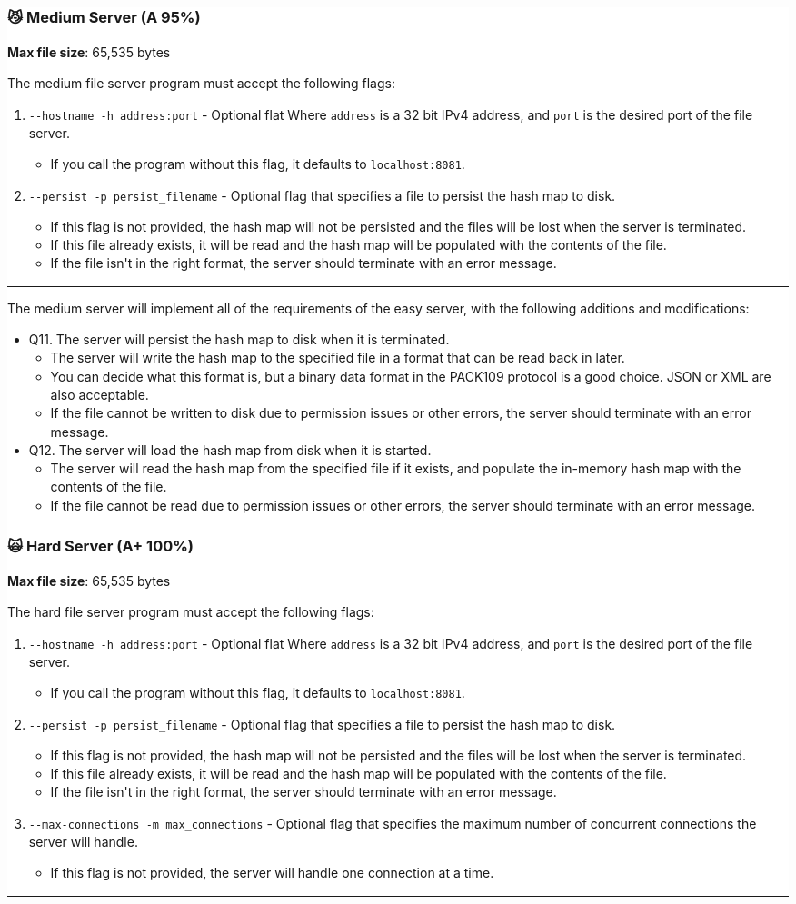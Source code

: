 ### 😼 Medium Server (A 95%)

**Max file size**: 65,535 bytes

The medium file server program must accept the following flags:

1. `--hostname -h address:port` - Optional flat Where `address` is a 32 bit IPv4 address, and `port` is the desired port of the file server.
    - If you call the program without this flag, it defaults to `localhost:8081`.

2. `--persist -p persist_filename` - Optional flag that specifies a file to persist the hash map to disk. 
    - If this flag is not provided, the hash map will not be persisted and the files will be lost when the server is terminated. 
    - If this file already exists, it will be read and the hash map will be populated with the contents of the file. 
    - If the file isn't in the right format, the server should terminate with an error message.

---

The medium server will implement all of the requirements of the easy server, with the following additions and modifications:

- Q11. The server will persist the hash map to disk when it is terminated.
    - The server will write the hash map to the specified file in a format that can be read back in later. 
    - You can decide what this format is, but a binary data format in the PACK109 protocol is a good choice. JSON or XML are also acceptable.
    - If the file cannot be written to disk due to permission issues or other errors, the server should terminate with an error message.
- Q12. The server will load the hash map from disk when it is started.
    - The server will read the hash map from the specified file if it exists, and populate the in-memory hash map with the contents of the file.
    - If the file cannot be read due to permission issues or other errors, the server should terminate with an error message.

### 🙀 Hard Server (A+ 100%)

**Max file size**: 65,535 bytes

The hard file server program must accept the following flags:

1. `--hostname -h address:port` - Optional flat Where `address` is a 32 bit IPv4 address, and `port` is the desired port of the file server.
    - If you call the program without this flag, it defaults to `localhost:8081`.

2. `--persist -p persist_filename` - Optional flag that specifies a file to persist the hash map to disk. 
    - If this flag is not provided, the hash map will not be persisted and the files will be lost when the server is terminated. 
    - If this file already exists, it will be read and the hash map will be populated with the contents of the file. 
    - If the file isn't in the right format, the server should terminate with an error message.

3. `--max-connections -m max_connections` - Optional flag that specifies the maximum number of concurrent connections the server will handle.
    - If this flag is not provided, the server will handle one connection at a time.

---